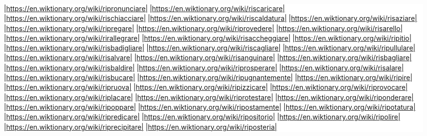 |https://en.wiktionary.org/wiki/ripronunciare|
|https://en.wiktionary.org/wiki/riscaricare|
|https://en.wiktionary.org/wiki/rischiacciare|
|https://en.wiktionary.org/wiki/riscaldatura|
|https://en.wiktionary.org/wiki/risaziare|
|https://en.wiktionary.org/wiki/ripregare|
|https://en.wiktionary.org/wiki/riprovedere|
|https://en.wiktionary.org/wiki/risarello|
|https://en.wiktionary.org/wiki/rirallegrare|
|https://en.wiktionary.org/wiki/risaccheggiare|
|https://en.wiktionary.org/wiki/ripitio|
|https://en.wiktionary.org/wiki/risbadigliare|
|https://en.wiktionary.org/wiki/riscagliare|
|https://en.wiktionary.org/wiki/ripullulare|
|https://en.wiktionary.org/wiki/risalvare|
|https://en.wiktionary.org/wiki/risanguinare|
|https://en.wiktionary.org/wiki/risbagliare|
|https://en.wiktionary.org/wiki/risbaldire|
|https://en.wiktionary.org/wiki/riprosperare|
|https://en.wiktionary.org/wiki/risalare|
|https://en.wiktionary.org/wiki/risbucare|
|https://en.wiktionary.org/wiki/ripugnantemente|
|https://en.wiktionary.org/wiki/ripire|
|https://en.wiktionary.org/wiki/ripruova|
|https://en.wiktionary.org/wiki/ripizzicare|
|https://en.wiktionary.org/wiki/riprovocare|
|https://en.wiktionary.org/wiki/riplacare|
|https://en.wiktionary.org/wiki/riprotestare|
|https://en.wiktionary.org/wiki/riponderare|
|https://en.wiktionary.org/wiki/ripoppare|
|https://en.wiktionary.org/wiki/ripostamente|
|https://en.wiktionary.org/wiki/ripotatura|
|https://en.wiktionary.org/wiki/ripredicare|
|https://en.wiktionary.org/wiki/ripositorio|
|https://en.wiktionary.org/wiki/ripolire|
|https://en.wiktionary.org/wiki/riprecipitare|
|https://en.wiktionary.org/wiki/riposteria|